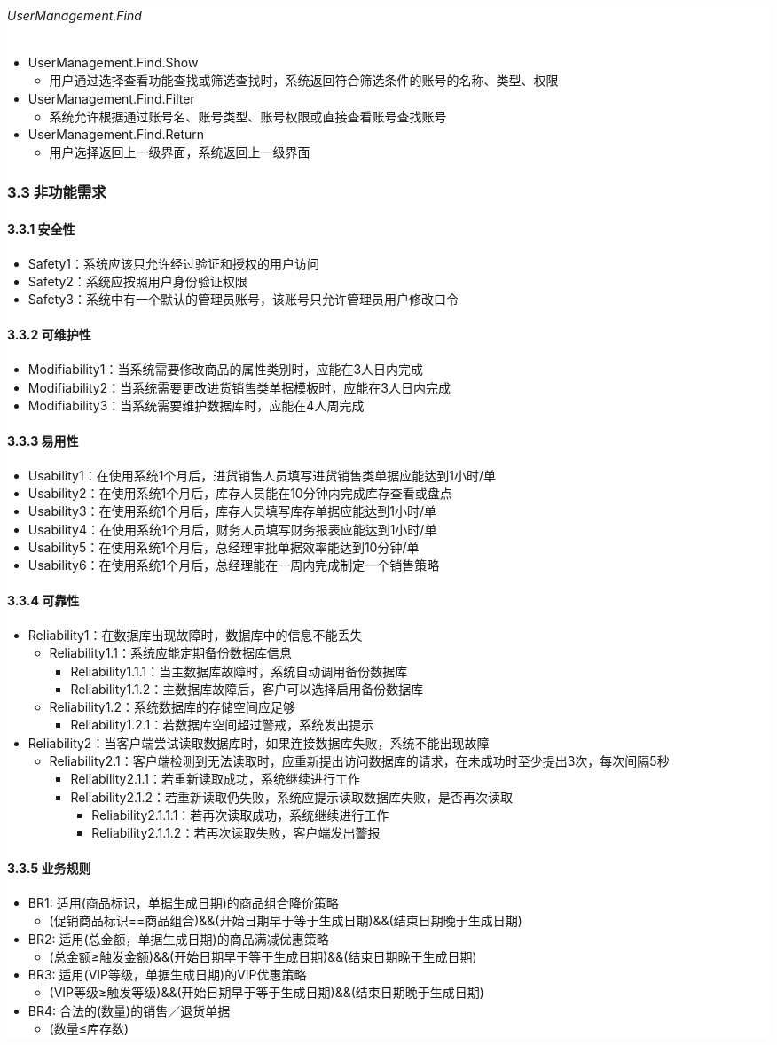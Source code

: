 
###### UserManagement.Find
- UserManagement.Find.Show
    - 用户通过选择查看功能查找或筛选查找时，系统返回符合筛选条件的账号的名称、类型、权限
- UserManagement.Find.Filter
    - 系统允许根据通过账号名、账号类型、账号权限或直接查看账号查找账号
- UserManagement.Find.Return
    - 用户选择返回上一级界面，系统返回上一级界面

### 3.3 非功能需求

#### 3.3.1 安全性
- Safety1：系统应该只允许经过验证和授权的用户访问
- Safety2：系统应按照用户身份验证权限
- Safety3：系统中有一个默认的管理员账号，该账号只允许管理员用户修改口令


#### 3.3.2 可维护性
- Modifiability1：当系统需要修改商品的属性类别时，应能在3人日内完成
- Modifiability2：当系统需要更改进货销售类单据模板时，应能在3人日内完成
- Modifiability3：当系统需要维护数据库时，应能在4人周完成

#### 3.3.3 易用性
- Usability1：在使用系统1个月后，进货销售人员填写进货销售类单据应能达到1小时/单
- Usability2：在使用系统1个月后，库存人员能在10分钟内完成库存查看或盘点
- Usability3：在使用系统1个月后，库存人员填写库存单据应能达到1小时/单
- Usability4：在使用系统1个月后，财务人员填写财务报表应能达到1小时/单
- Usability5：在使用系统1个月后，总经理审批单据效率能达到10分钟/单
- Usability6：在使用系统1个月后，总经理能在一周内完成制定一个销售策略

#### 3.3.4 可靠性

- Reliability1：在数据库出现故障时，数据库中的信息不能丢失
    - Reliability1.1：系统应能定期备份数据库信息
        - Reliability1.1.1：当主数据库故障时，系统自动调用备份数据库
        - Reliability1.1.2：主数据库故障后，客户可以选择启用备份数据库
    - Reliability1.2：系统数据库的存储空间应足够
        - Reliability1.2.1：若数据库空间超过警戒，系统发出提示
- Reliability2：当客户端尝试读取数据库时，如果连接数据库失败，系统不能出现故障
    - Reliability2.1：客户端检测到无法读取时，应重新提出访问数据库的请求，在未成功时至少提出3次，每次间隔5秒
        - Reliability2.1.1：若重新读取成功，系统继续进行工作
        - Reliability2.1.2：若重新读取仍失败，系统应提示读取数据库失败，是否再次读取
            - Reliability2.1.1.1：若再次读取成功，系统继续进行工作
            - Reliability2.1.1.2：若再次读取失败，客户端发出警报


#### 3.3.5 业务规则

- BR1: 适用(商品标识，单据生成日期)的商品组合降价策略
  - (促销商品标识==商品组合)&&(开始日期早于等于生成日期)&&(结束日期晚于生成日期)
- BR2: 适用(总金额，单据生成日期)的商品满减优惠策略
  - (总金额≥触发金额)&&(开始日期早于等于生成日期)&&(结束日期晚于生成日期)
- BR3: 适用(VIP等级，单据生成日期)的VIP优惠策略
  - (VIP等级≥触发等级)&&(开始日期早于等于生成日期)&&(结束日期晚于生成日期)
- BR4: 合法的(数量)的销售／退货单据
  - (数量≤库存数)
  